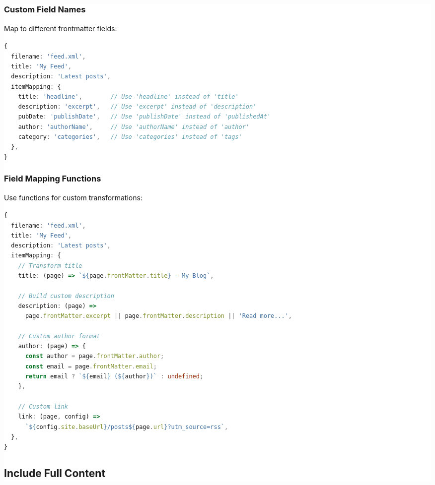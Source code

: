 ### Custom Field Names

Map to different frontmatter fields:

```typescript
{
  filename: 'feed.xml',
  title: 'My Feed',
  description: 'Latest posts',
  itemMapping: {
    title: 'headline',        // Use 'headline' instead of 'title'
    description: 'excerpt',   // Use 'excerpt' instead of 'description'
    pubDate: 'publishDate',   // Use 'publishDate' instead of 'publishedAt'
    author: 'authorName',     // Use 'authorName' instead of 'author'
    category: 'categories',   // Use 'categories' instead of 'tags'
  },
}
```

### Field Mapping Functions

Use functions for custom transformations:

```typescript
{
  filename: 'feed.xml',
  title: 'My Feed',
  description: 'Latest posts',
  itemMapping: {
    // Transform title
    title: (page) => `${page.frontMatter.title} - My Blog`,

    // Build custom description
    description: (page) =>
      page.frontMatter.excerpt || page.frontMatter.description || 'Read more...',

    // Custom author format
    author: (page) => {
      const author = page.frontMatter.author;
      const email = page.frontMatter.email;
      return email ? `${email} (${author})` : undefined;
    },

    // Custom link
    link: (page, config) =>
      `${config.site.baseUrl}/posts${page.url}?utm_source=rss`,
  },
}
```

## Include Full Content
